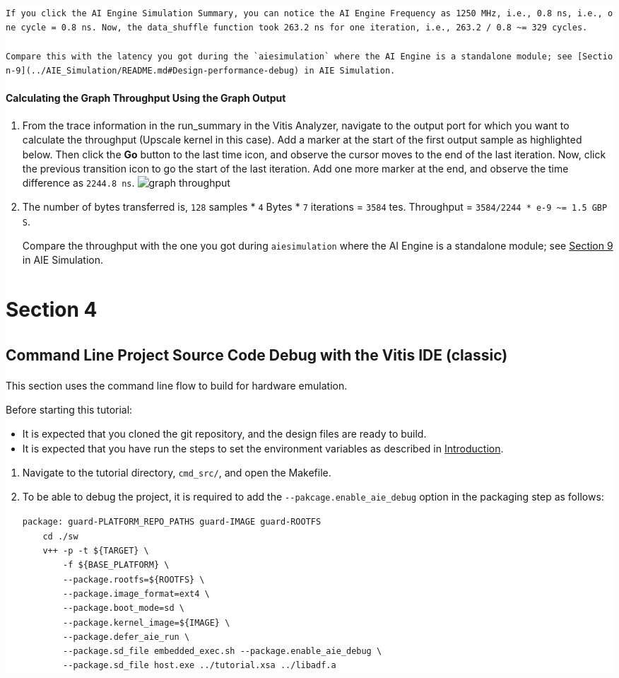     If you click the AI Engine Simulation Summary, you can notice the AI Engine Frequency as 1250 MHz, i.e., 0.8 ns, i.e., one cycle = 0.8 ns. Now, the data_shuffle function took 263.2 ns for one iteration, i.e., 263.2 / 0.8 ~= 329 cycles.

    Compare this with the latency you got during the `aiesimulation` where the AI Engine is a standalone module; see [Section-9](../AIE_Simulation/README.md#Design-performance-debug) in AIE Simulation.

#### Calculating the Graph Throughput Using the Graph Output

1. From the trace information in the run_summary in the Vitis Analyzer, navigate to the output port for which you want to calculate the throughput (Upscale kernel in this case). Add a marker at the start of the first output sample as highlighted below. Then click the **Go** button to the last time icon, and observe the cursor moves to the end of the last iteration. Now, click the previous transition icon to go the start of the last iteration. Add one more marker at the end, and observe the time difference as `2244.8 ns`.
![graph throughput](./Images/graph_throughput.PNG)
2. The number of bytes transferred is, `128` samples * `4` Bytes * `7` iterations = `3584` tes. Throughput = `3584/2244 * e-9 ~= 1.5 GBPS`.

    Compare the throughput with the one you got during `aiesimulation` where the AI Engine is a standalone module; see [Section 9](../AIE_Simulation/README.md#Calculating-Graph-throughput-using-Graph-output) in AIE Simulation.

# Section 4

## Command Line Project Source Code Debug with the Vitis IDE (classic)

This section uses the command line flow to build for hardware emulation.

Before starting this tutorial:

* It is expected that you cloned the git repository, and the design files are ready to build.
* It is expected that you have run the steps to set the environment variables as described in [Introduction](../README.md#Introduction).

1. Navigate to the tutorial directory, `cmd_src/`, and open the Makefile.
2. To be able to debug the project, it is required to add the `--pakcage.enable_aie_debug` option in the packaging step as follows:

    ```
    package: guard-PLATFORM_REPO_PATHS guard-IMAGE guard-ROOTFS
        cd ./sw
        v++ -p -t ${TARGET} \
            -f ${BASE_PLATFORM} \
            --package.rootfs=${ROOTFS} \
            --package.image_format=ext4 \
            --package.boot_mode=sd \
            --package.kernel_image=${IMAGE} \
            --package.defer_aie_run \
            --package.sd_file embedded_exec.sh --package.enable_aie_debug \
            --package.sd_file host.exe ../tutorial.xsa ../libadf.a
    ```
